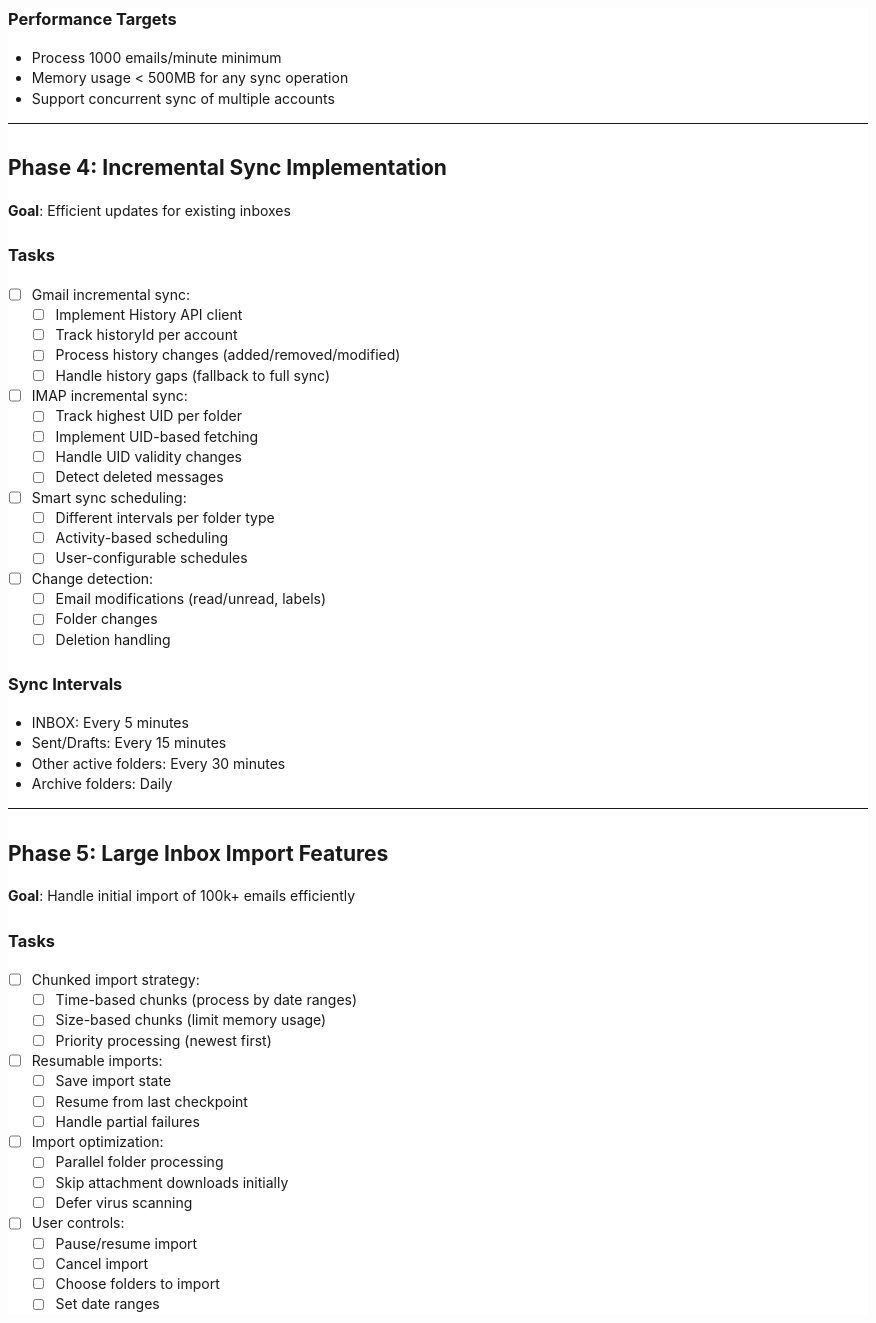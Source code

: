 ### Performance Targets
- Process 1000 emails/minute minimum
- Memory usage < 500MB for any sync operation
- Support concurrent sync of multiple accounts

---

## Phase 4: Incremental Sync Implementation
**Goal**: Efficient updates for existing inboxes

### Tasks
- [ ] Gmail incremental sync:
  - [ ] Implement History API client
  - [ ] Track historyId per account
  - [ ] Process history changes (added/removed/modified)
  - [ ] Handle history gaps (fallback to full sync)
- [ ] IMAP incremental sync:
  - [ ] Track highest UID per folder
  - [ ] Implement UID-based fetching
  - [ ] Handle UID validity changes
  - [ ] Detect deleted messages
- [ ] Smart sync scheduling:
  - [ ] Different intervals per folder type
  - [ ] Activity-based scheduling
  - [ ] User-configurable schedules
- [ ] Change detection:
  - [ ] Email modifications (read/unread, labels)
  - [ ] Folder changes
  - [ ] Deletion handling

### Sync Intervals
- INBOX: Every 5 minutes
- Sent/Drafts: Every 15 minutes
- Other active folders: Every 30 minutes
- Archive folders: Daily

---

## Phase 5: Large Inbox Import Features
**Goal**: Handle initial import of 100k+ emails efficiently

### Tasks
- [ ] Chunked import strategy:
  - [ ] Time-based chunks (process by date ranges)
  - [ ] Size-based chunks (limit memory usage)
  - [ ] Priority processing (newest first)
- [ ] Resumable imports:
  - [ ] Save import state
  - [ ] Resume from last checkpoint
  - [ ] Handle partial failures
- [ ] Import optimization:
  - [ ] Parallel folder processing
  - [ ] Skip attachment downloads initially
  - [ ] Defer virus scanning
- [ ] User controls:
  - [ ] Pause/resume import
  - [ ] Cancel import
  - [ ] Choose folders to import
  - [ ] Set date ranges
